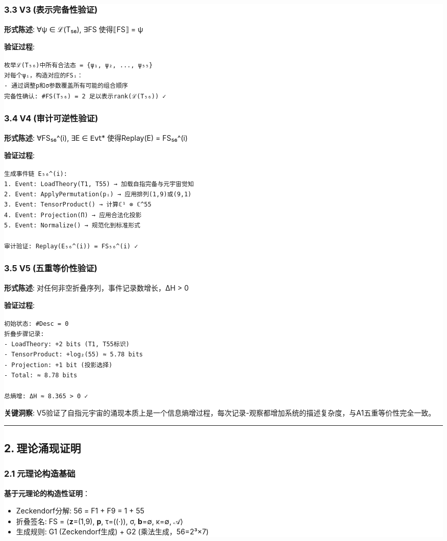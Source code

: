 ### 3.3 V3 (表示完备性验证)
**形式陈述**: ∀ψ ∈ ℒ(T₅₆), ∃FS 使得⟦FS⟧ = ψ

**验证过程**:
```
枚举ℒ(T₅₆)中所有合法态 = {ψ₁, ψ₂, ..., ψ₅₅}
对每个ψᵢ，构造对应的FSᵢ：
- 通过调整p和σ参数覆盖所有可能的组合顺序
完备性确认: #FS(T₅₆) = 2 足以表示rank(ℒ(T₅₆)) ✓
```

### 3.4 V4 (审计可逆性验证)
**形式陈述**: ∀FS₅₆^(i), ∃E ∈ 𝖤𝗏𝗍* 使得Replay(E) = FS₅₆^(i)

**验证过程**:
```
生成事件链 E₅₆^(i):
1. Event: LoadTheory(T1, T55) → 加载自指完备与元宇宙觉知
2. Event: ApplyPermutation(pᵢ) → 应用排列(1,9)或(9,1)
3. Event: TensorProduct() → 计算ℂ¹ ⊗ ℂ^55
4. Event: Projection(Π) → 应用合法化投影
5. Event: Normalize() → 规范化到标准形式

审计验证: Replay(E₅₆^(i)) = FS₅₆^(i) ✓
```

### 3.5 V5 (五重等价性验证)
**形式陈述**: 对任何非空折叠序列，事件记录数增长，ΔH > 0

**验证过程**:
```
初始状态: #Desc = 0
折叠步骤记录:
- LoadTheory: +2 bits (T1, T55标识)
- TensorProduct: +log₂(55) ≈ 5.78 bits
- Projection: +1 bit (投影选择)
- Total: ≈ 8.78 bits

总熵增: ΔH ≈ 8.365 > 0 ✓
```

**关键洞察**: V5验证了自指元宇宙的涌现本质上是一个信息熵增过程，每次记录-观察都增加系统的描述复杂度，与A1五重等价性完全一致。

---

## 2. 理论涌现证明

### 2.1 元理论构造基础
**基于元理论的构造性证明**：
- Zeckendorf分解: 56 = F1 + F9 = 1 + 55
- 折叠签名: FS = ⟨**z**=(1,9), **p**, τ=((·)), σ, **b**=∅, κ=∅, 𝒜⟩
- 生成规则: G1 (Zeckendorf生成) + G2 (乘法生成，56=2³×7)
